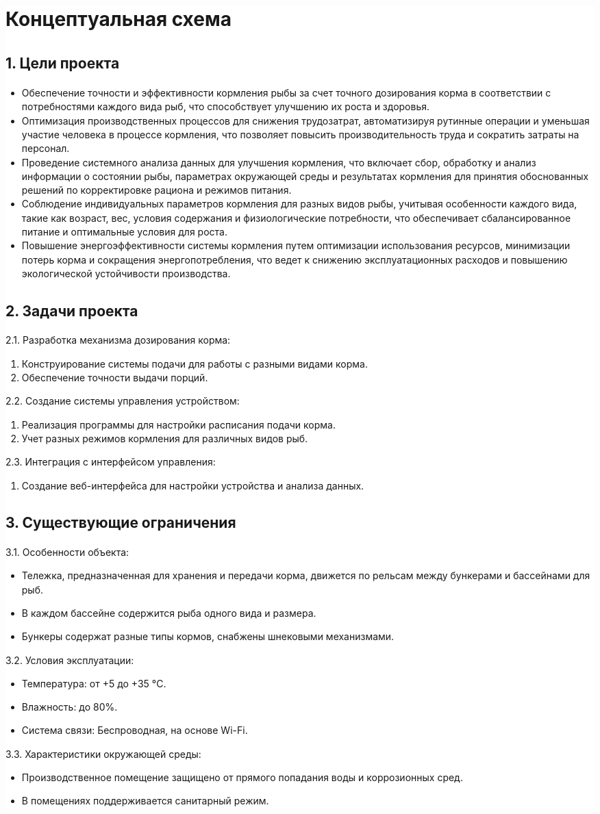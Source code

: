 # Концептуальная схема

## 1.	 Цели проекта
- Обеспечение точности и эффективности кормления рыбы за счет точного дозирования корма в соответствии с потребностями каждого вида рыб, что способствует улучшению их роста и здоровья.
- Оптимизация производственных процессов для снижения трудозатрат, автоматизируя рутинные операции и уменьшая участие человека в процессе кормления, что позволяет повысить производительность труда и сократить затраты на персонал.
- Проведение системного анализа данных для улучшения кормления, что включает сбор, обработку и анализ информации о состоянии рыбы, параметрах окружающей среды и результатах кормления для принятия обоснованных решений по корректировке рациона и режимов питания.
- Соблюдение индивидуальных параметров кормления для разных видов рыбы, учитывая особенности каждого вида, такие как возраст, вес, условия содержания и физиологические потребности, что обеспечивает сбалансированное питание и оптимальные условия для роста.
- Повышение энергоэффективности системы кормления путем оптимизации использования ресурсов, минимизации потерь корма и сокращения энергопотребления, что ведет к снижению эксплуатационных расходов и повышению экологической устойчивости производства.

## 2.	 Задачи проекта
2.1.	Разработка механизма дозирования корма: 
1.	Конструирование системы подачи для работы с разными видами корма.
2.	Обеспечение точности выдачи порций.

2.2.	Создание системы управления устройством:
1.	Реализация программы для настройки расписания подачи корма.
2.	Учет разных режимов кормления для различных видов рыб.

2.3.	Интеграция с интерфейсом управления:
1.	Создание  веб-интерфейса для настройки устройства и анализа данных.

## 3.	Существующие ограничения
3.1.	Особенности объекта:

-	Тележка, предназначенная для хранения и передачи корма, движется по рельсам между бункерами и бассейнами для рыб.

-	В каждом бассейне содержится рыба одного вида и размера.

-	Бункеры содержат разные типы кормов, снабжены шнековыми механизмами.

3.2.	Условия эксплуатации:

-	Температура: от +5 до +35 °C. 

-	Влажность: до 80%. 

-	Система связи: Беспроводная, на основе Wi-Fi.

3.3.	Характеристики окружающей среды:

-	Производственное помещение защищено от прямого попадания воды и коррозионных сред. 

-	В помещениях поддерживается санитарный режим. 
